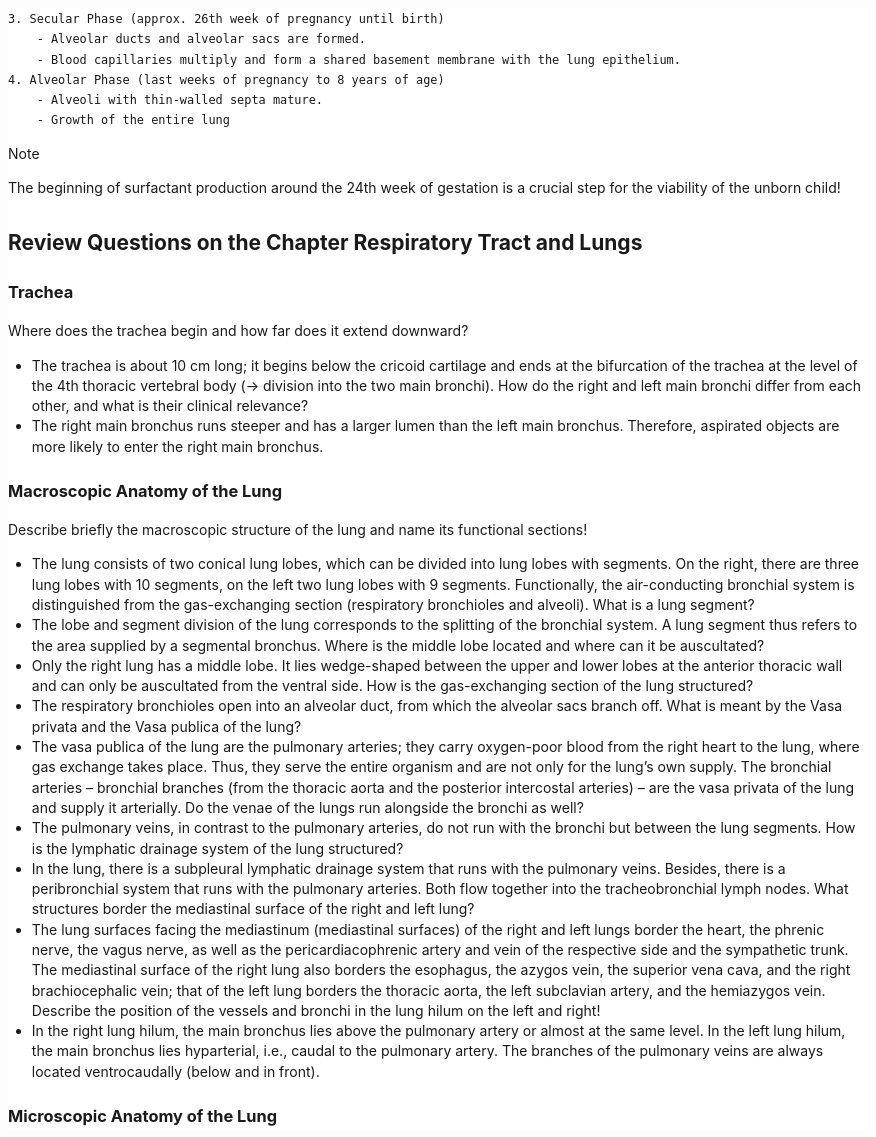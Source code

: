     3. Secular Phase (approx. 26th week of pregnancy until birth)
        - Alveolar ducts and alveolar sacs are formed.
        - Blood capillaries multiply and form a shared basement membrane with the lung epithelium.
    4. Alveolar Phase (last weeks of pregnancy to 8 years of age)
        - Alveoli with thin-walled septa mature.
        - Growth of the entire lung

> [!NOTE]
> The beginning of surfactant production around the 24th week of gestation is a crucial step for the viability of the unborn child!

## Review Questions on the Chapter Respiratory Tract and Lungs
### Trachea

Where does the trachea begin and how far does it extend downward?
- The trachea is about 10 cm long; it begins below the cricoid cartilage and ends at the bifurcation of the trachea at the level of the 4th thoracic vertebral body (→ division into the two main bronchi).
How do the right and left main bronchi differ from each other, and what is their clinical relevance?
- The right main bronchus runs steeper and has a larger lumen than the left main bronchus. Therefore, aspirated objects are more likely to enter the right main bronchus.
### Macroscopic Anatomy of the Lung

Describe briefly the macroscopic structure of the lung and name its functional sections!
- The lung consists of two conical lung lobes, which can be divided into lung lobes with segments. On the right, there are three lung lobes with 10 segments, on the left two lung lobes with 9 segments. Functionally, the air-conducting bronchial system is distinguished from the gas-exchanging section (respiratory bronchioles and alveoli).
What is a lung segment?
- The lobe and segment division of the lung corresponds to the splitting of the bronchial system. A lung segment thus refers to the area supplied by a segmental bronchus.
Where is the middle lobe located and where can it be auscultated?
- Only the right lung has a middle lobe. It lies wedge-shaped between the upper and lower lobes at the anterior thoracic wall and can only be auscultated from the ventral side.
How is the gas-exchanging section of the lung structured?
- The respiratory bronchioles open into an alveolar duct, from which the alveolar sacs branch off.
What is meant by the Vasa privata and the Vasa publica of the lung?
- The vasa publica of the lung are the pulmonary arteries; they carry oxygen-poor blood from the right heart to the lung, where gas exchange takes place. Thus, they serve the entire organism and are not only for the lung’s own supply. The bronchial arteries – bronchial branches (from the thoracic aorta and the posterior intercostal arteries) – are the vasa privata of the lung and supply it arterially.
Do the venae of the lungs run alongside the bronchi as well?
- The pulmonary veins, in contrast to the pulmonary arteries, do not run with the bronchi but between the lung segments.
How is the lymphatic drainage system of the lung structured?
- In the lung, there is a subpleural lymphatic drainage system that runs with the pulmonary veins. Besides, there is a peribronchial system that runs with the pulmonary arteries. Both flow together into the tracheobronchial lymph nodes.
What structures border the mediastinal surface of the right and left lung?
- The lung surfaces facing the mediastinum (mediastinal surfaces) of the right and left lungs border the heart, the phrenic nerve, the vagus nerve, as well as the pericardiacophrenic artery and vein of the respective side and the sympathetic trunk. The mediastinal surface of the right lung also borders the esophagus, the azygos vein, the superior vena cava, and the right brachiocephalic vein; that of the left lung borders the thoracic aorta, the left subclavian artery, and the hemiazygos vein.
Describe the position of the vessels and bronchi in the lung hilum on the left and right!
- In the right lung hilum, the main bronchus lies above the pulmonary artery or almost at the same level. In the left lung hilum, the main bronchus lies hyparterial, i.e., caudal to the pulmonary artery. The branches of the pulmonary veins are always located ventrocaudally (below and in front).
### Microscopic Anatomy of the Lung
